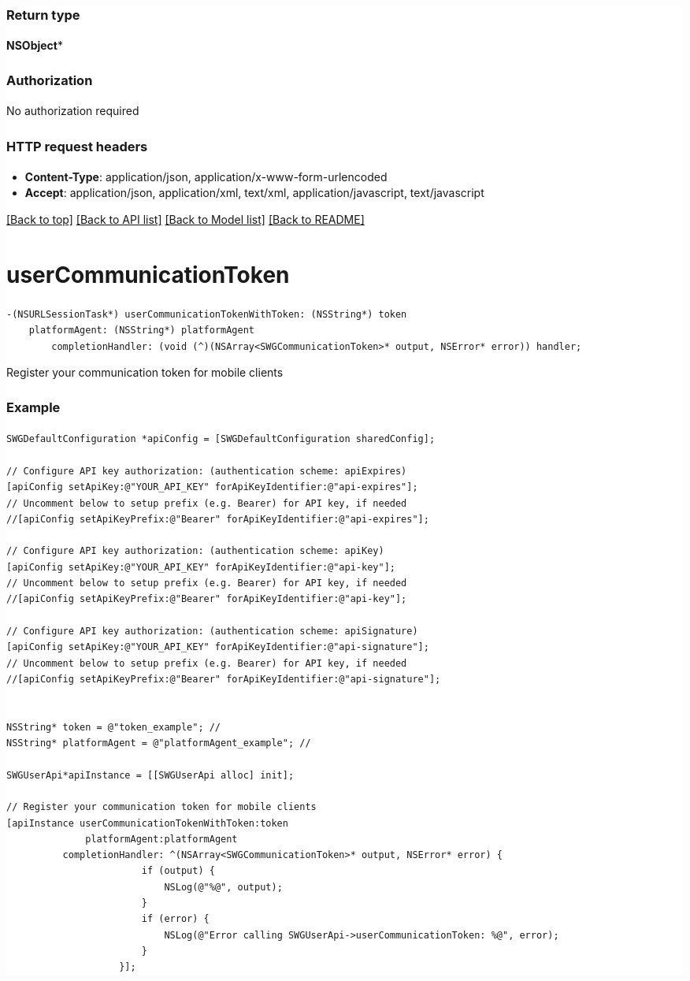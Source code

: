 ### Return type

**NSObject***

### Authorization

No authorization required

### HTTP request headers

 - **Content-Type**: application/json, application/x-www-form-urlencoded
 - **Accept**: application/json, application/xml, text/xml, application/javascript, text/javascript

[[Back to top]](#) [[Back to API list]](../README.md#documentation-for-api-endpoints) [[Back to Model list]](../README.md#documentation-for-models) [[Back to README]](../README.md)

# **userCommunicationToken**
```objc
-(NSURLSessionTask*) userCommunicationTokenWithToken: (NSString*) token
    platformAgent: (NSString*) platformAgent
        completionHandler: (void (^)(NSArray<SWGCommunicationToken>* output, NSError* error)) handler;
```

Register your communication token for mobile clients

### Example 
```objc
SWGDefaultConfiguration *apiConfig = [SWGDefaultConfiguration sharedConfig];

// Configure API key authorization: (authentication scheme: apiExpires)
[apiConfig setApiKey:@"YOUR_API_KEY" forApiKeyIdentifier:@"api-expires"];
// Uncomment below to setup prefix (e.g. Bearer) for API key, if needed
//[apiConfig setApiKeyPrefix:@"Bearer" forApiKeyIdentifier:@"api-expires"];

// Configure API key authorization: (authentication scheme: apiKey)
[apiConfig setApiKey:@"YOUR_API_KEY" forApiKeyIdentifier:@"api-key"];
// Uncomment below to setup prefix (e.g. Bearer) for API key, if needed
//[apiConfig setApiKeyPrefix:@"Bearer" forApiKeyIdentifier:@"api-key"];

// Configure API key authorization: (authentication scheme: apiSignature)
[apiConfig setApiKey:@"YOUR_API_KEY" forApiKeyIdentifier:@"api-signature"];
// Uncomment below to setup prefix (e.g. Bearer) for API key, if needed
//[apiConfig setApiKeyPrefix:@"Bearer" forApiKeyIdentifier:@"api-signature"];


NSString* token = @"token_example"; // 
NSString* platformAgent = @"platformAgent_example"; // 

SWGUserApi*apiInstance = [[SWGUserApi alloc] init];

// Register your communication token for mobile clients
[apiInstance userCommunicationTokenWithToken:token
              platformAgent:platformAgent
          completionHandler: ^(NSArray<SWGCommunicationToken>* output, NSError* error) {
                        if (output) {
                            NSLog(@"%@", output);
                        }
                        if (error) {
                            NSLog(@"Error calling SWGUserApi->userCommunicationToken: %@", error);
                        }
                    }];
```
